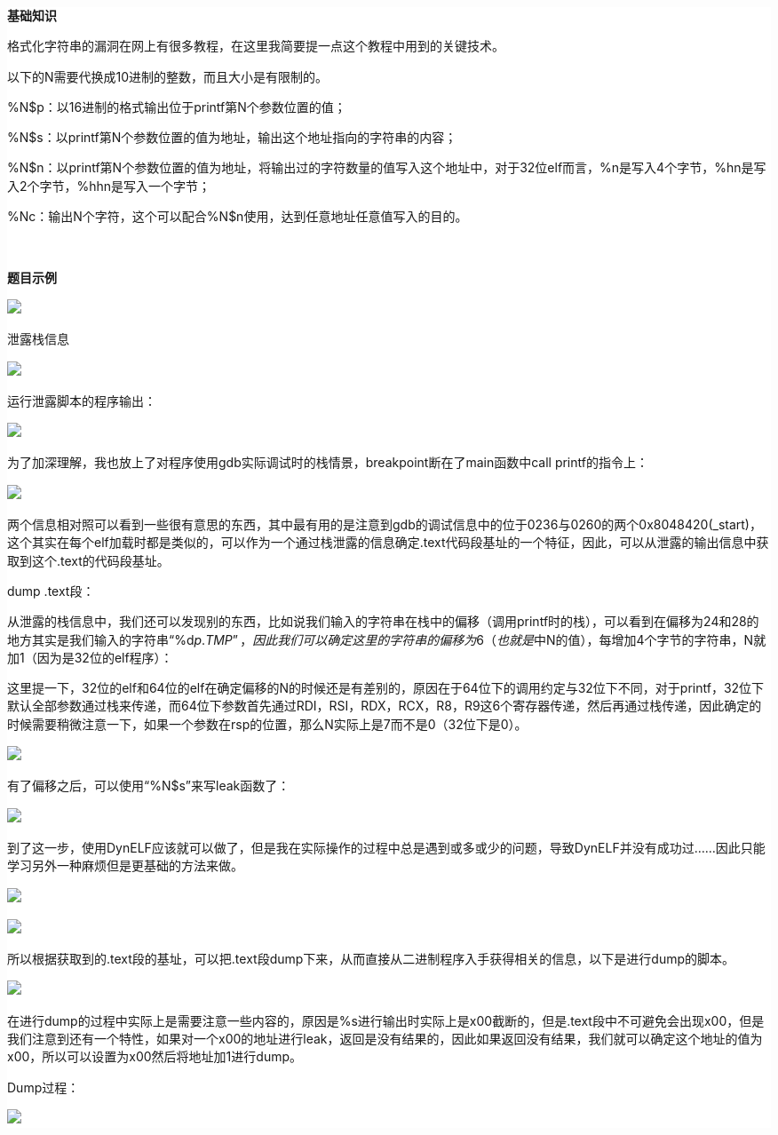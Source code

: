**基础知识**

格式化字符串的漏洞在网上有很多教程，在这里我简要提一点这个教程中用到的关键技术。

以下的N需要代换成10进制的整数，而且大小是有限制的。

%N$p：以16进制的格式输出位于printf第N个参数位置的值；

%N$s：以printf第N个参数位置的值为地址，输出这个地址指向的字符串的内容；

%N$n：以printf第N个参数位置的值为地址，将输出过的字符数量的值写入这个地址中，对于32位elf而言，%n是写入4个字节，%hn是写入2个字节，%hhn是写入一个字节；

%Nc：输出N个字符，这个可以配合%N$n使用，达到任意地址任意值写入的目的。

<br>

**题目示例**

[![](./img/85731/AAffA0nNPuCLAAAAAElFTkSuQmCC)](https://p5.ssl.qhimg.com/t01efc194956700bf47.png)

泄露栈信息

[![](./img/85731/AAffA0nNPuCLAAAAAElFTkSuQmCC)](https://p4.ssl.qhimg.com/t01d8e8081206f40f80.png)

运行泄露脚本的程序输出：

[![](./img/85731/AAffA0nNPuCLAAAAAElFTkSuQmCC)](https://p2.ssl.qhimg.com/t01dbd5cd5e648391ed.png)

为了加深理解，我也放上了对程序使用gdb实际调试时的栈情景，breakpoint断在了main函数中call printf的指令上：

[![](./img/85731/AAffA0nNPuCLAAAAAElFTkSuQmCC)](https://p0.ssl.qhimg.com/t01bc8573ab80bb3028.png)

两个信息相对照可以看到一些很有意思的东西，其中最有用的是注意到gdb的调试信息中的位于0236与0260的两个0x8048420(_start)，这个其实在每个elf加载时都是类似的，可以作为一个通过栈泄露的信息确定.text代码段基址的一个特征，因此，可以从泄露的输出信息中获取到这个.text的代码段基址。

dump .text段：

从泄露的栈信息中，我们还可以发现别的东西，比如说我们输入的字符串在栈中的偏移（调用printf时的栈），可以看到在偏移为24和28的地方其实是我们输入的字符串“%d$p.TMP”，因此我们可以确定这里的字符串的偏移为6（也就是%N$中N的值），每增加4个字节的字符串，N就加1（因为是32位的elf程序）：

这里提一下，32位的elf和64位的elf在确定偏移的N的时候还是有差别的，原因在于64位下的调用约定与32位下不同，对于printf，32位下默认全部参数通过栈来传递，而64位下参数首先通过RDI，RSI，RDX，RCX，R8，R9这6个寄存器传递，然后再通过栈传递，因此确定的时候需要稍微注意一下，如果一个参数在rsp的位置，那么N实际上是7而不是0（32位下是0）。

[![](./img/85731/AAffA0nNPuCLAAAAAElFTkSuQmCC)](https://p2.ssl.qhimg.com/t01e77ffc7df6fa3583.png)

有了偏移之后，可以使用“%N$s”来写leak函数了：

[![](./img/85731/AAffA0nNPuCLAAAAAElFTkSuQmCC)](https://p5.ssl.qhimg.com/t010e89a2d6bcfa0abf.png)

到了这一步，使用DynELF应该就可以做了，但是我在实际操作的过程中总是遇到或多或少的问题，导致DynELF并没有成功过……因此只能学习另外一种麻烦但是更基础的方法来做。

[![](./img/85731/AAffA0nNPuCLAAAAAElFTkSuQmCC)](https://p4.ssl.qhimg.com/t015e20bc58baba2b6a.png)

[![](./img/85731/AAffA0nNPuCLAAAAAElFTkSuQmCC)](https://p2.ssl.qhimg.com/t016528bf0cca53bcbf.png)

所以根据获取到的.text段的基址，可以把.text段dump下来，从而直接从二进制程序入手获得相关的信息，以下是进行dump的脚本。

[![](./img/85731/AAffA0nNPuCLAAAAAElFTkSuQmCC)](https://p2.ssl.qhimg.com/t017b874d5e3184ff31.png)

在进行dump的过程中实际上是需要注意一些内容的，原因是%s进行输出时实际上是x00截断的，但是.text段中不可避免会出现x00，但是我们注意到还有一个特性，如果对一个x00的地址进行leak，返回是没有结果的，因此如果返回没有结果，我们就可以确定这个地址的值为x00，所以可以设置为x00然后将地址加1进行dump。

Dump过程：

[![](./img/85731/AAffA0nNPuCLAAAAAElFTkSuQmCC)](https://p1.ssl.qhimg.com/t0158a86e8daa6416ea.png)
